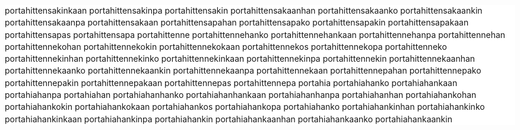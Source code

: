 portahittensakinkaan
portahittensakinpa
portahittensakin
portahittensakaanhan
portahittensakaanko
portahittensakaankin
portahittensakaanpa
portahittensakaan
portahittensapahan
portahittensapako
portahittensapakin
portahittensapakaan
portahittensapas
portahittensapa
portahittenne
portahittennehanko
portahittennehankaan
portahittennehanpa
portahittennehan
portahittennekohan
portahittennekokin
portahittennekokaan
portahittennekos
portahittennekopa
portahittenneko
portahittennekinhan
portahittennekinko
portahittennekinkaan
portahittennekinpa
portahittennekin
portahittennekaanhan
portahittennekaanko
portahittennekaankin
portahittennekaanpa
portahittennekaan
portahittennepahan
portahittennepako
portahittennepakin
portahittennepakaan
portahittennepas
portahittennepa
portahia
portahiahanko
portahiahankaan
portahiahanpa
portahiahan
portahiahanhanko
portahiahanhankaan
portahiahanhanpa
portahiahanhan
portahiahankohan
portahiahankokin
portahiahankokaan
portahiahankos
portahiahankopa
portahiahanko
portahiahankinhan
portahiahankinko
portahiahankinkaan
portahiahankinpa
portahiahankin
portahiahankaanhan
portahiahankaanko
portahiahankaankin
